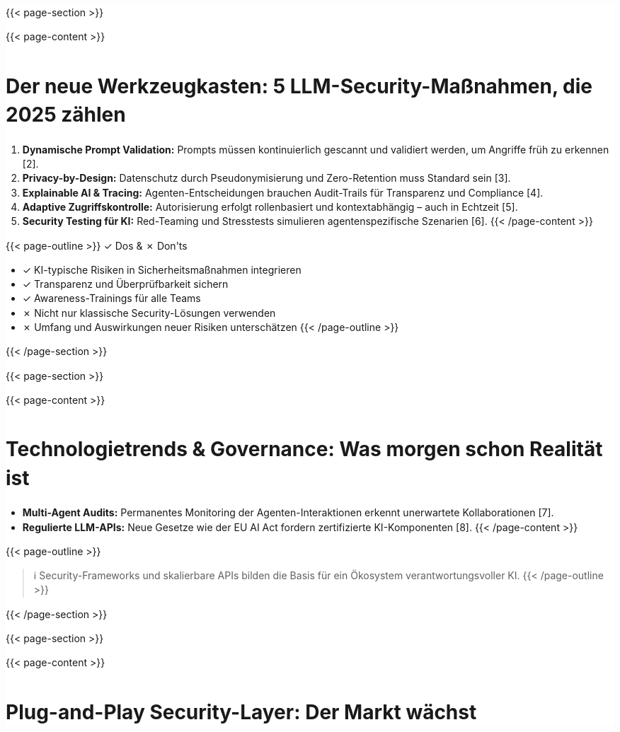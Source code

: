 {{< page-section >}}

{{< page-content >}}
# Der neue Werkzeugkasten: 5 LLM-Security-Maßnahmen, die 2025 zählen

1. **Dynamische Prompt Validation:** Prompts müssen kontinuierlich gescannt und validiert werden, um Angriffe früh zu erkennen [2].
2. **Privacy-by-Design:** Datenschutz durch Pseudonymisierung und Zero-Retention muss Standard sein [3].
3. **Explainable AI & Tracing:** Agenten-Entscheidungen brauchen Audit-Trails für Transparenz und Compliance [4].
4. **Adaptive Zugriffskontrolle:** Autorisierung erfolgt rollenbasiert und kontextabhängig – auch in Echtzeit [5].
5. **Security Testing für KI:** Red-Teaming und Stresstests simulieren agentenspezifische Szenarien [6].
{{< /page-content >}}

{{< page-outline >}}
✓ Dos & ✗ Don'ts
- ✓ KI-typische Risiken in Sicherheitsmaßnahmen integrieren
- ✓ Transparenz und Überprüfbarkeit sichern
- ✓ Awareness-Trainings für alle Teams
- ✗ Nicht nur klassische Security-Lösungen verwenden
- ✗ Umfang und Auswirkungen neuer Risiken unterschätzen
{{< /page-outline >}}

{{< /page-section >}}

{{< page-section >}}

{{< page-content >}}
# Technologietrends & Governance: Was morgen schon Realität ist

- **Multi-Agent Audits:** Permanentes Monitoring der Agenten-Interaktionen erkennt unerwartete Kollaborationen [7].
- **Regulierte LLM-APIs:** Neue Gesetze wie der EU AI Act fordern zertifizierte KI-Komponenten [8].
{{< /page-content >}}

{{< page-outline >}}
> ℹ️ Security-Frameworks und skalierbare APIs bilden die Basis für ein Ökosystem verantwortungsvoller KI.
{{< /page-outline >}}

{{< /page-section >}}

{{< page-section >}}

{{< page-content >}}
# Plug-and-Play Security-Layer: Der Markt wächst

